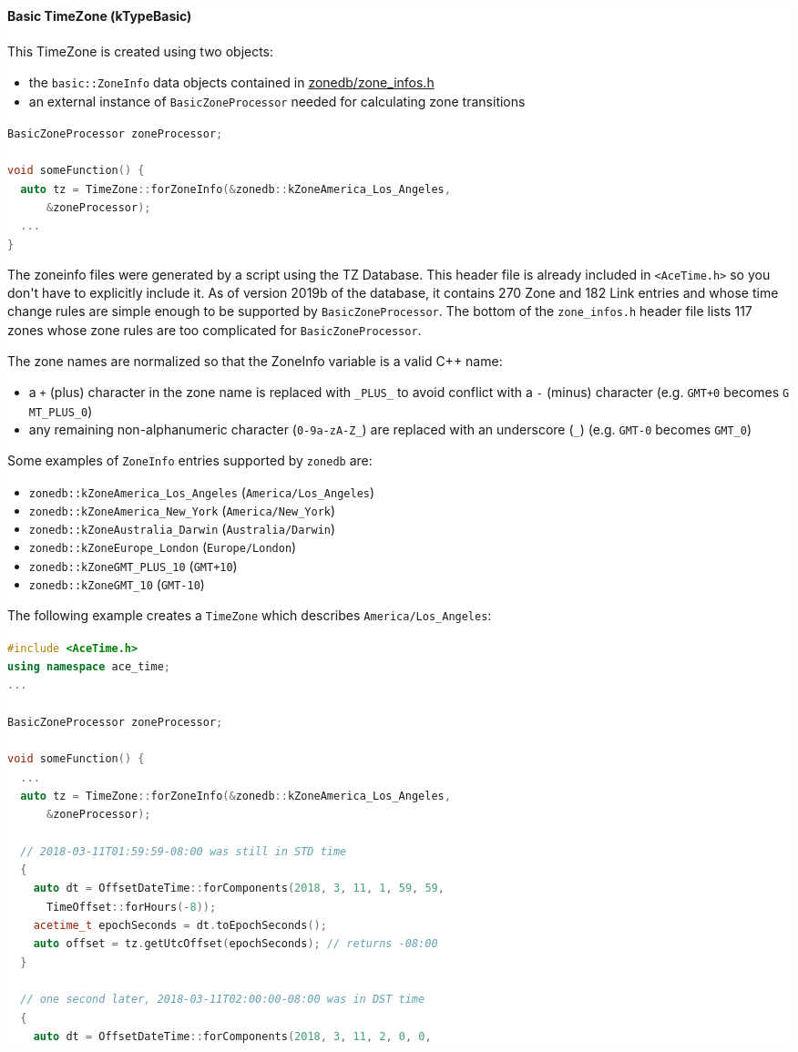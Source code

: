 <a name="BasicTimeZone"></a>
#### Basic TimeZone (kTypeBasic)

This TimeZone is created using two objects:
* the `basic::ZoneInfo` data objects contained in
  [zonedb/zone_infos.h](src/ace_time/zonedb/zone_infos.h)
* an external instance of `BasicZoneProcessor` needed for calculating zone
  transitions

```C++
BasicZoneProcessor zoneProcessor;

void someFunction() {
  auto tz = TimeZone::forZoneInfo(&zonedb::kZoneAmerica_Los_Angeles,
      &zoneProcessor);
  ...
}
```

The zoneinfo files were generated by a script using the TZ Database. This header
file is already included in `<AceTime.h>` so you don't have to explicitly
include it. As of version 2019b of the database, it contains 270 Zone and 182
Link entries and whose time change rules are simple enough to be supported by
`BasicZoneProcessor`. The bottom of the `zone_infos.h` header file lists 117
zones whose zone rules are too complicated for `BasicZoneProcessor`.

The zone names are normalized so that the ZoneInfo variable is a valid C++ name:

* a `+` (plus) character in the zone name is replaced with `_PLUS_` to avoid
  conflict with a `-` (minus) character (e.g. `GMT+0` becomes `GMT_PLUS_0`)
* any remaining non-alphanumeric character (`0-9a-zA-Z_`) are replaced with
  an underscore (`_`) (e.g. `GMT-0` becomes `GMT_0`)

Some examples of `ZoneInfo` entries supported by `zonedb` are:

* `zonedb::kZoneAmerica_Los_Angeles` (`America/Los_Angeles`)
* `zonedb::kZoneAmerica_New_York` (`America/New_York`)
* `zonedb::kZoneAustralia_Darwin` (`Australia/Darwin`)
* `zonedb::kZoneEurope_London` (`Europe/London`)
* `zonedb::kZoneGMT_PLUS_10` (`GMT+10`)
* `zonedb::kZoneGMT_10` (`GMT-10`)

The following example creates a `TimeZone` which describes
`America/Los_Angeles`:

```C++
#include <AceTime.h>
using namespace ace_time;
...

BasicZoneProcessor zoneProcessor;

void someFunction() {
  ...
  auto tz = TimeZone::forZoneInfo(&zonedb::kZoneAmerica_Los_Angeles,
      &zoneProcessor);

  // 2018-03-11T01:59:59-08:00 was still in STD time
  {
    auto dt = OffsetDateTime::forComponents(2018, 3, 11, 1, 59, 59,
      TimeOffset::forHours(-8));
    acetime_t epochSeconds = dt.toEpochSeconds();
    auto offset = tz.getUtcOffset(epochSeconds); // returns -08:00
  }

  // one second later, 2018-03-11T02:00:00-08:00 was in DST time
  {
    auto dt = OffsetDateTime::forComponents(2018, 3, 11, 2, 0, 0,
```